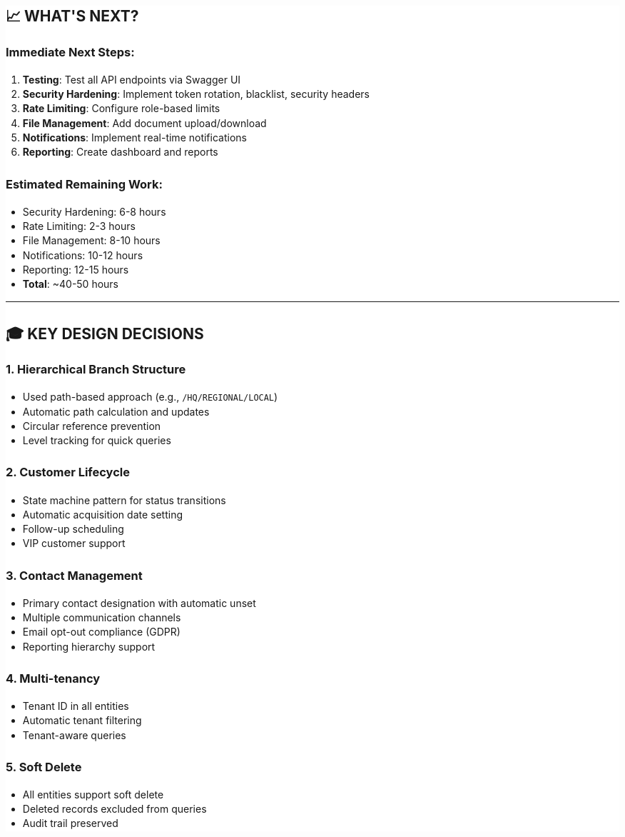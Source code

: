
## 📈 WHAT'S NEXT?

### Immediate Next Steps:
1. **Testing**: Test all API endpoints via Swagger UI
2. **Security Hardening**: Implement token rotation, blacklist, security headers
3. **Rate Limiting**: Configure role-based limits
4. **File Management**: Add document upload/download
5. **Notifications**: Implement real-time notifications
6. **Reporting**: Create dashboard and reports

### Estimated Remaining Work:
- Security Hardening: 6-8 hours
- Rate Limiting: 2-3 hours
- File Management: 8-10 hours
- Notifications: 10-12 hours
- Reporting: 12-15 hours
- **Total**: ~40-50 hours

---

## 🎓 KEY DESIGN DECISIONS

### 1. Hierarchical Branch Structure
- Used path-based approach (e.g., `/HQ/REGIONAL/LOCAL`)
- Automatic path calculation and updates
- Circular reference prevention
- Level tracking for quick queries

### 2. Customer Lifecycle
- State machine pattern for status transitions
- Automatic acquisition date setting
- Follow-up scheduling
- VIP customer support

### 3. Contact Management
- Primary contact designation with automatic unset
- Multiple communication channels
- Email opt-out compliance (GDPR)
- Reporting hierarchy support

### 4. Multi-tenancy
- Tenant ID in all entities
- Automatic tenant filtering
- Tenant-aware queries

### 5. Soft Delete
- All entities support soft delete
- Deleted records excluded from queries
- Audit trail preserved

